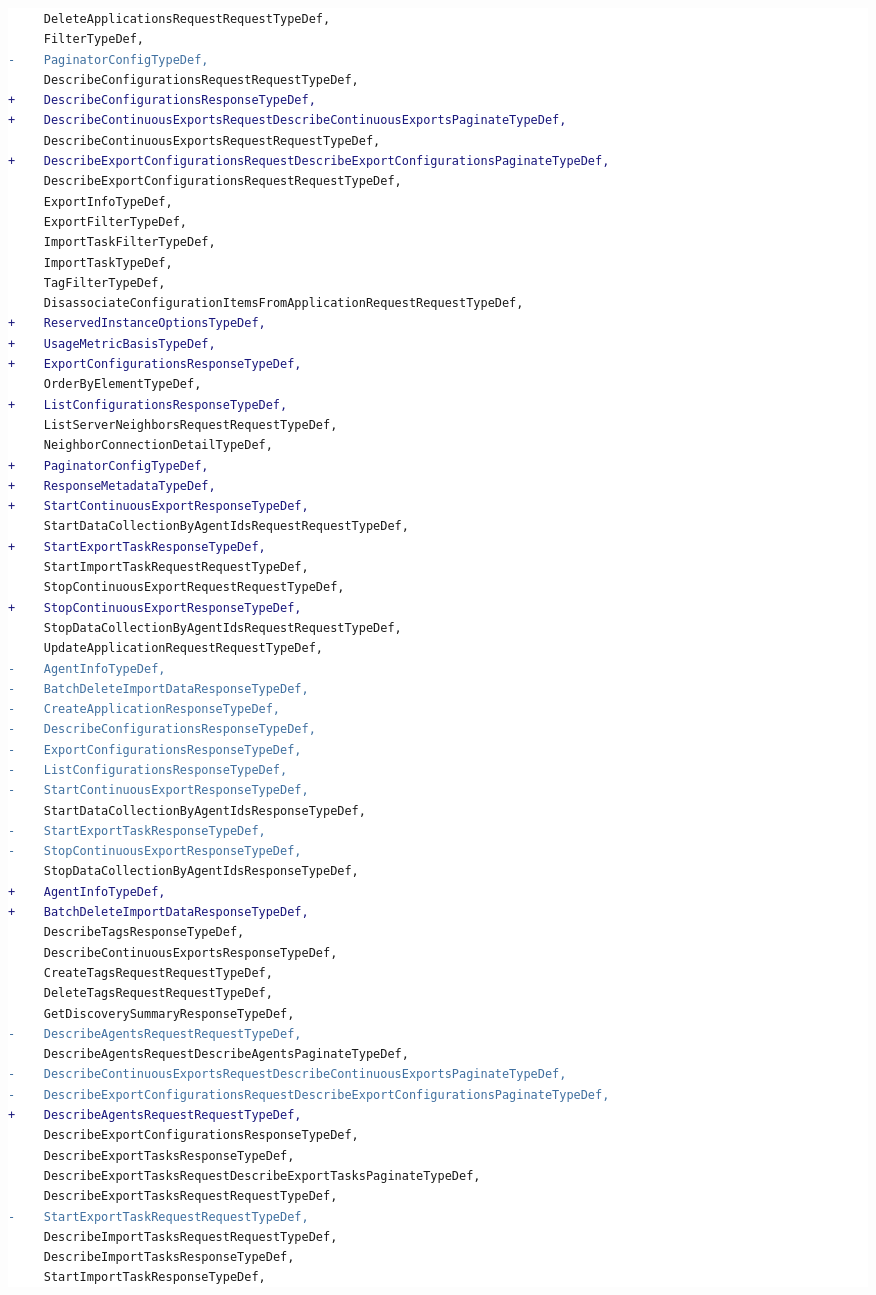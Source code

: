```diff
     DeleteApplicationsRequestRequestTypeDef,
     FilterTypeDef,
-    PaginatorConfigTypeDef,
     DescribeConfigurationsRequestRequestTypeDef,
+    DescribeConfigurationsResponseTypeDef,
+    DescribeContinuousExportsRequestDescribeContinuousExportsPaginateTypeDef,
     DescribeContinuousExportsRequestRequestTypeDef,
+    DescribeExportConfigurationsRequestDescribeExportConfigurationsPaginateTypeDef,
     DescribeExportConfigurationsRequestRequestTypeDef,
     ExportInfoTypeDef,
     ExportFilterTypeDef,
     ImportTaskFilterTypeDef,
     ImportTaskTypeDef,
     TagFilterTypeDef,
     DisassociateConfigurationItemsFromApplicationRequestRequestTypeDef,
+    ReservedInstanceOptionsTypeDef,
+    UsageMetricBasisTypeDef,
+    ExportConfigurationsResponseTypeDef,
     OrderByElementTypeDef,
+    ListConfigurationsResponseTypeDef,
     ListServerNeighborsRequestRequestTypeDef,
     NeighborConnectionDetailTypeDef,
+    PaginatorConfigTypeDef,
+    ResponseMetadataTypeDef,
+    StartContinuousExportResponseTypeDef,
     StartDataCollectionByAgentIdsRequestRequestTypeDef,
+    StartExportTaskResponseTypeDef,
     StartImportTaskRequestRequestTypeDef,
     StopContinuousExportRequestRequestTypeDef,
+    StopContinuousExportResponseTypeDef,
     StopDataCollectionByAgentIdsRequestRequestTypeDef,
     UpdateApplicationRequestRequestTypeDef,
-    AgentInfoTypeDef,
-    BatchDeleteImportDataResponseTypeDef,
-    CreateApplicationResponseTypeDef,
-    DescribeConfigurationsResponseTypeDef,
-    ExportConfigurationsResponseTypeDef,
-    ListConfigurationsResponseTypeDef,
-    StartContinuousExportResponseTypeDef,
     StartDataCollectionByAgentIdsResponseTypeDef,
-    StartExportTaskResponseTypeDef,
-    StopContinuousExportResponseTypeDef,
     StopDataCollectionByAgentIdsResponseTypeDef,
+    AgentInfoTypeDef,
+    BatchDeleteImportDataResponseTypeDef,
     DescribeTagsResponseTypeDef,
     DescribeContinuousExportsResponseTypeDef,
     CreateTagsRequestRequestTypeDef,
     DeleteTagsRequestRequestTypeDef,
     GetDiscoverySummaryResponseTypeDef,
-    DescribeAgentsRequestRequestTypeDef,
     DescribeAgentsRequestDescribeAgentsPaginateTypeDef,
-    DescribeContinuousExportsRequestDescribeContinuousExportsPaginateTypeDef,
-    DescribeExportConfigurationsRequestDescribeExportConfigurationsPaginateTypeDef,
+    DescribeAgentsRequestRequestTypeDef,
     DescribeExportConfigurationsResponseTypeDef,
     DescribeExportTasksResponseTypeDef,
     DescribeExportTasksRequestDescribeExportTasksPaginateTypeDef,
     DescribeExportTasksRequestRequestTypeDef,
-    StartExportTaskRequestRequestTypeDef,
     DescribeImportTasksRequestRequestTypeDef,
     DescribeImportTasksResponseTypeDef,
     StartImportTaskResponseTypeDef,
```